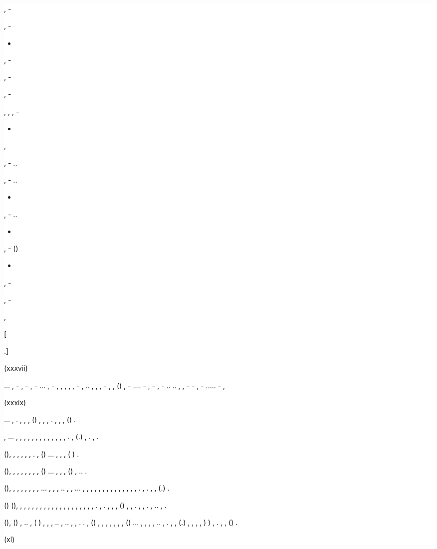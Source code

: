 , -

, -

-

, -

, -

, -

, , , -

-

,

, - ..

, - ..

-

, - ..

-

, - ()

-

, -

, -

,

[

.]

(xxxvii)

... , - , - , - ... , - , , , , , - , .. , , , - , , () , - .... - , - , - .. .. , , - - , - ..... - ,

(xxxix)

... , . , , , () , , , . , , , () .

, ... , , , , , , , , , , , , , . , (.) , . , .

(), , , , , , . , () ... , , , ( ) .

(), , , , , , , , () ... , , , () , .. .

(), , , , , , , , ... , , , .. , , ... , , , , , , , , , , , , , , . , . , , (.) .

() (), , , , , , , , , , , , , , , , , , , , . , . , , , () , , . , , . , .. , .

(), () , .. , ( ) , , , .. , .. , , . . , () , , , , , , , () ... , , , , .. , . , , (.) , , , , ) ) , . , , () .

(xl)
